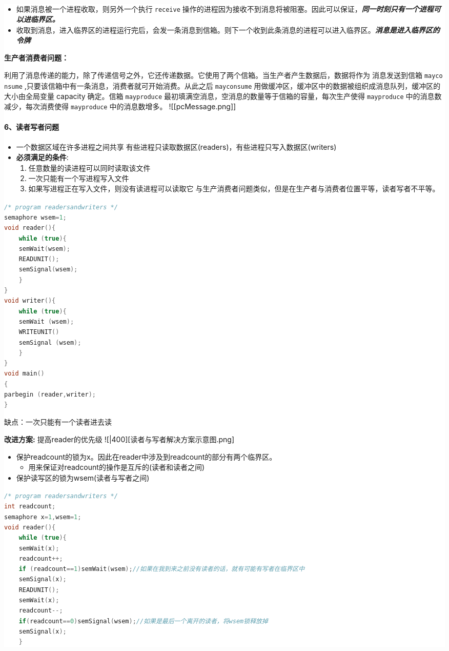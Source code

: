 * 如果消息被一个进程收取，则另外一个执行 `receive` 操作的进程因为接收不到消息将被阻塞。因此可以保证，***同一时刻只有一个进程可以进临界区。***
* 收取到消息，进入临界区的进程运行完后，会发一条消息到信箱。则下一个收到此条消息的进程可以进入临界区。***消息是进入临界区的令牌***

**生产者消费者问题：**

利用了消息传递的能力，除了传递信号之外，它还传递数据。它使用了两个信箱。当生产者产生数据后，数据将作为
消息发送到信箱 `mayconsume` ,只要该信箱中有一条消息，消费者就可开始消费。从此之后 `mayconsume` 用做缓冲区，缓冲区中的数据被组织成消息队列，缓冲区的大小由全局变量 capacity 确定。信箱 `mayproduce` 最初填满空消息，空消息的数量等于信箱的容量，每次生产使得 `mayproduce` 中的消息数减少，每次消费使得 `mayproduce` 中的消息数增多。
![[pcMessage.png]]
#### 6、**读者写者问题**
* 一个数据区域在许多进程之间共享
	有些进程只读取数据区(readers)，有些进程只写入数据区(writers)
* **必须满足的条件**:
	1. 任意数量的读进程可以同时读取该文件
	2. 一次只能有一个写进程写入文件
	3. 如果写进程正在写入文件，则没有读进程可以读取它
与生产消费者问题类似，但是在生产者与消费者位置平等，读者写者不平等。

```c
/* program readersandwriters */
semaphore wsem=1;
void reader(){
	while (true){
	semWait(wsem);
	READUNIT();
	semSignal(wsem);
	}
}
void writer(){
	while (true){
	semWait (wsem);
	WRITEUNIT()
	semSignal (wsem);
	}
}
void main()
{
parbegin (reader,writer);
}
```
缺点：一次只能有一个读者进去读

**改进方案:** 提高reader的优先级
![|400][读者与写者解决方案示意图.png]
* 保护readcount的锁为x。因此在reader中涉及到readcount的部分有两个临界区。
	* 用来保证对readcount的操作是互斥的(读者和读者之间)
* 保护读写区的锁为wsem(读者与写者之间)

```c
/* program readersandwriters */
int readcount;
semaphore x=1,wsem=1;
void reader(){
	while (true){
	semWait(x);
	readcount++;
	if (readcount==1)semWait(wsem);//如果在我到来之前没有读者的话，就有可能有写者在临界区中
	semSignal(x);
	READUNIT();
	semWait(x);
	readcount--;
	if(readcount==0)semSignal(wsem);//如果是最后一个离开的读者，将wsem锁释放掉
	semSignal(x);
	}
```